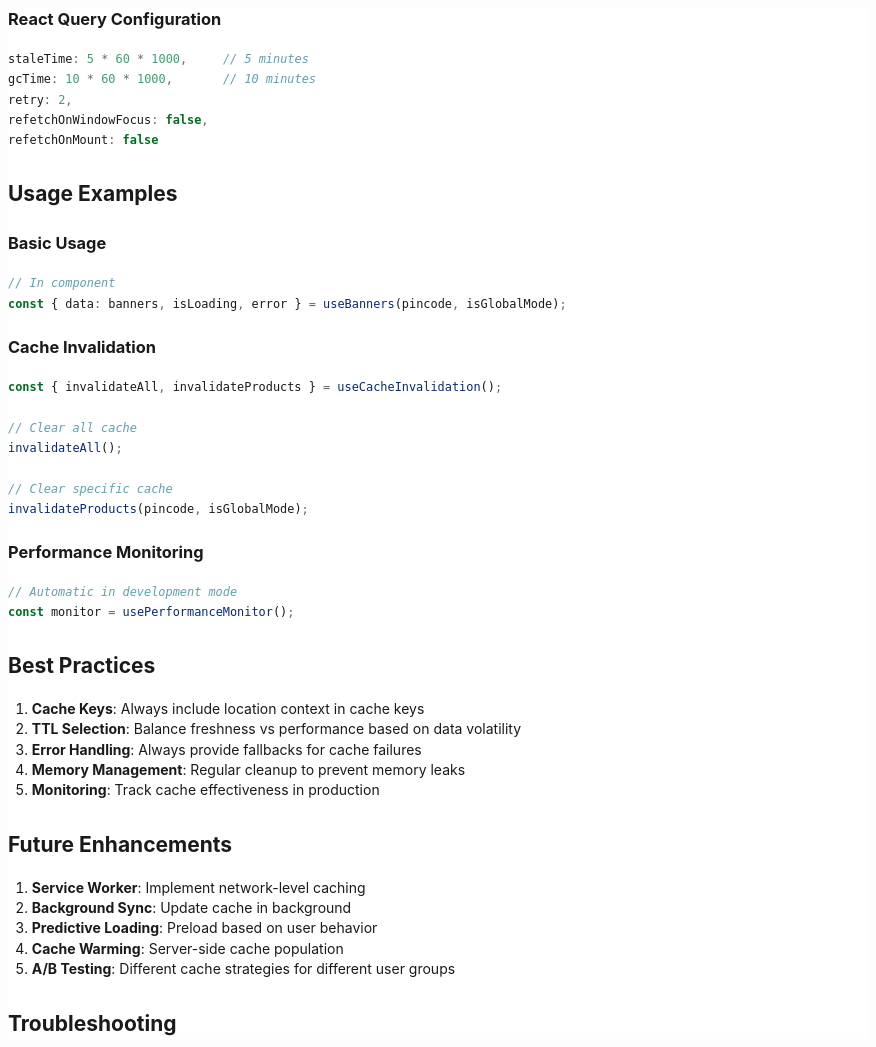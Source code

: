 ### React Query Configuration
```typescript
staleTime: 5 * 60 * 1000,     // 5 minutes
gcTime: 10 * 60 * 1000,       // 10 minutes
retry: 2,
refetchOnWindowFocus: false,
refetchOnMount: false
```

## Usage Examples

### Basic Usage
```typescript
// In component
const { data: banners, isLoading, error } = useBanners(pincode, isGlobalMode);
```

### Cache Invalidation
```typescript
const { invalidateAll, invalidateProducts } = useCacheInvalidation();

// Clear all cache
invalidateAll();

// Clear specific cache
invalidateProducts(pincode, isGlobalMode);
```

### Performance Monitoring
```typescript
// Automatic in development mode
const monitor = usePerformanceMonitor();
```

## Best Practices

1. **Cache Keys**: Always include location context in cache keys
2. **TTL Selection**: Balance freshness vs performance based on data volatility
3. **Error Handling**: Always provide fallbacks for cache failures
4. **Memory Management**: Regular cleanup to prevent memory leaks
5. **Monitoring**: Track cache effectiveness in production

## Future Enhancements

1. **Service Worker**: Implement network-level caching
2. **Background Sync**: Update cache in background
3. **Predictive Loading**: Preload based on user behavior
4. **Cache Warming**: Server-side cache population
5. **A/B Testing**: Different cache strategies for different user groups

## Troubleshooting
